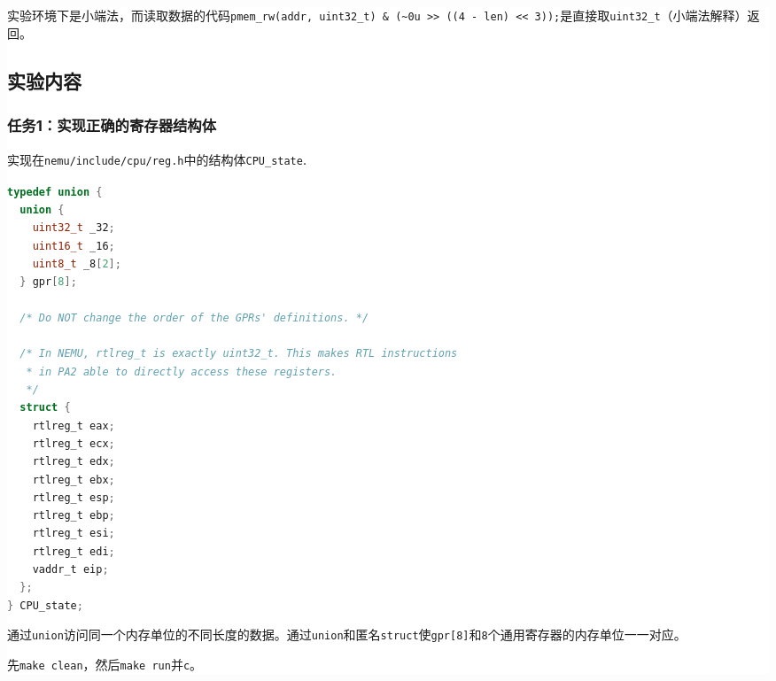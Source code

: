 实验环境下是小端法，而读取数据的代码`pmem_rw(addr, uint32_t) & (~0u >> ((4 - len) << 3));`是直接取`uint32_t`（小端法解释）返回。

## 实验内容

### 任务1：实现正确的寄存器结构体

实现在`nemu/include/cpu/reg.h`中的结构体`CPU_state`.

```c
typedef union {
  union {
    uint32_t _32;
    uint16_t _16;
    uint8_t _8[2];
  } gpr[8];

  /* Do NOT change the order of the GPRs' definitions. */

  /* In NEMU, rtlreg_t is exactly uint32_t. This makes RTL instructions
   * in PA2 able to directly access these registers.
   */
  struct {
    rtlreg_t eax;
    rtlreg_t ecx;
    rtlreg_t edx;
    rtlreg_t ebx;
    rtlreg_t esp;
    rtlreg_t ebp;
    rtlreg_t esi;
    rtlreg_t edi;
    vaddr_t eip;
  };
} CPU_state;
```

通过`union`访问同一个内存单位的不同长度的数据。通过`union`和匿名`struct`使`gpr[8]`和`8`个通用寄存器的内存单位一一对应。

先`make clean`，然后`make run`并`c`。
